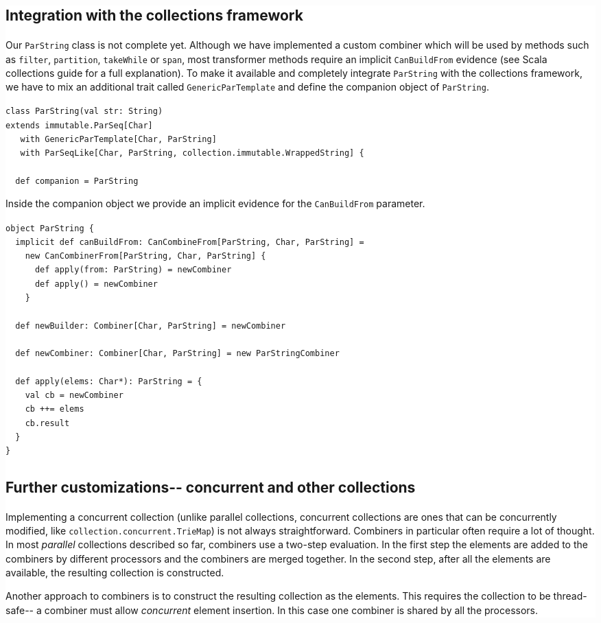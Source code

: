 
## Integration with the collections framework

Our `ParString` class is not complete yet. Although we have implemented a
custom combiner which will be used by methods such as `filter`, `partition`,
`takeWhile` or `span`, most transformer methods require an implicit
`CanBuildFrom` evidence (see Scala collections guide for a full explanation).
To make it available and completely integrate `ParString` with the collections
framework, we have to mix an additional trait called `GenericParTemplate` and
define the companion object of `ParString`.

    class ParString(val str: String)
    extends immutable.ParSeq[Char]
       with GenericParTemplate[Char, ParString]
       with ParSeqLike[Char, ParString, collection.immutable.WrappedString] {
	  
	  def companion = ParString

Inside the companion object we provide an implicit evidence for the `CanBuildFrom` parameter.

    object ParString {
      implicit def canBuildFrom: CanCombineFrom[ParString, Char, ParString] =
        new CanCombinerFrom[ParString, Char, ParString] {
          def apply(from: ParString) = newCombiner
          def apply() = newCombiner
        }
	  
      def newBuilder: Combiner[Char, ParString] = newCombiner
      
      def newCombiner: Combiner[Char, ParString] = new ParStringCombiner
      
      def apply(elems: Char*): ParString = {
		val cb = newCombiner
		cb ++= elems
		cb.result
	  }
    }



## Further customizations-- concurrent and other collections

Implementing a concurrent collection (unlike parallel collections, concurrent
collections are ones that can be concurrently modified, like
`collection.concurrent.TrieMap`) is not always straightforward. Combiners in
particular often require a lot of thought. In most _parallel_ collections
described so far, combiners use a two-step evaluation. In the first step the
elements are added to the combiners by different processors and the combiners
are merged together. In the second step, after all the elements are available,
the resulting collection is constructed.

Another approach to combiners is to construct the resulting collection as the
elements. This requires the collection to be thread-safe-- a combiner must
allow _concurrent_ element insertion. In this case one combiner is shared by
all the processors.
